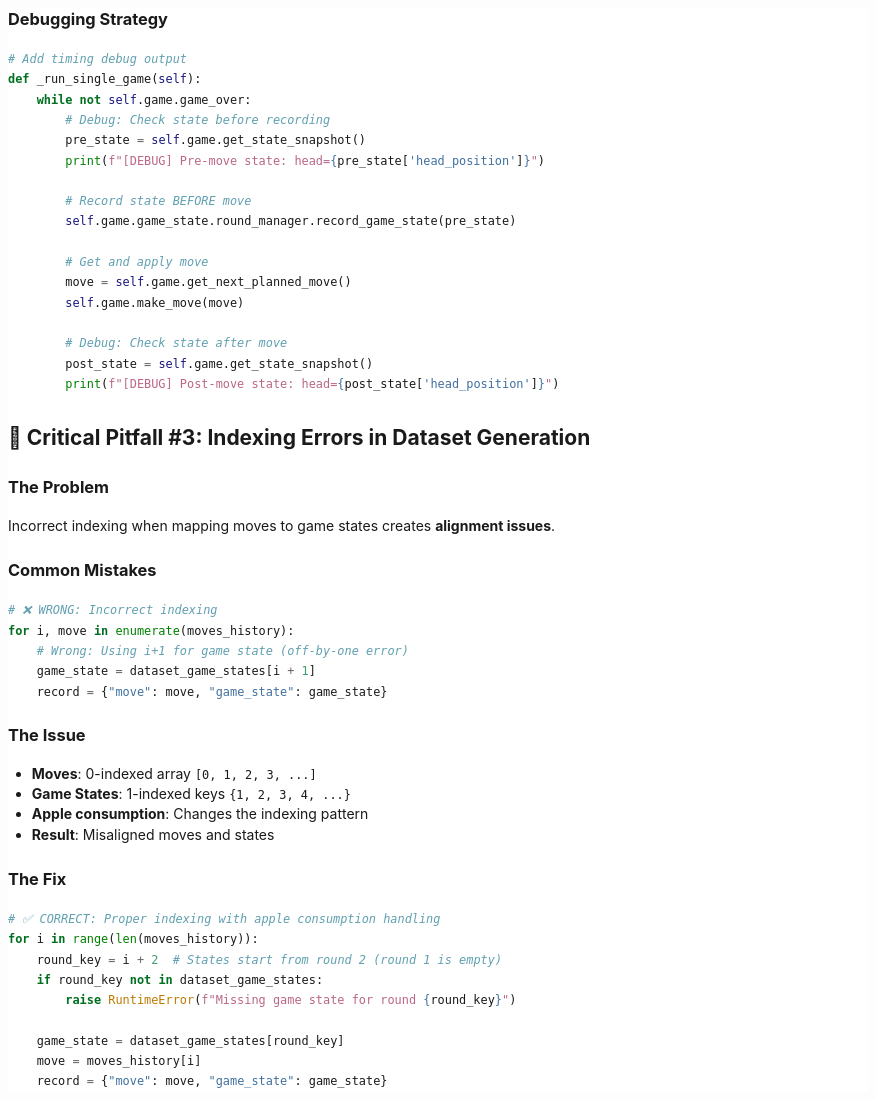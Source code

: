 ### **Debugging Strategy**
```python
# Add timing debug output
def _run_single_game(self):
    while not self.game.game_over:
        # Debug: Check state before recording
        pre_state = self.game.get_state_snapshot()
        print(f"[DEBUG] Pre-move state: head={pre_state['head_position']}")
        
        # Record state BEFORE move
        self.game.game_state.round_manager.record_game_state(pre_state)
        
        # Get and apply move
        move = self.game.get_next_planned_move()
        self.game.make_move(move)
        
        # Debug: Check state after move
        post_state = self.game.get_state_snapshot()
        print(f"[DEBUG] Post-move state: head={post_state['head_position']}")
```

## 🚨 **Critical Pitfall #3: Indexing Errors in Dataset Generation**

### **The Problem**
Incorrect indexing when mapping moves to game states creates **alignment issues**.

### **Common Mistakes**
```python
# ❌ WRONG: Incorrect indexing
for i, move in enumerate(moves_history):
    # Wrong: Using i+1 for game state (off-by-one error)
    game_state = dataset_game_states[i + 1]
    record = {"move": move, "game_state": game_state}
```

### **The Issue**
- **Moves**: 0-indexed array `[0, 1, 2, 3, ...]`
- **Game States**: 1-indexed keys `{1, 2, 3, 4, ...}`
- **Apple consumption**: Changes the indexing pattern
- **Result**: Misaligned moves and states

### **The Fix**
```python
# ✅ CORRECT: Proper indexing with apple consumption handling
for i in range(len(moves_history)):
    round_key = i + 2  # States start from round 2 (round 1 is empty)
    if round_key not in dataset_game_states:
        raise RuntimeError(f"Missing game state for round {round_key}")
    
    game_state = dataset_game_states[round_key]
    move = moves_history[i]
    record = {"move": move, "game_state": game_state}
```
